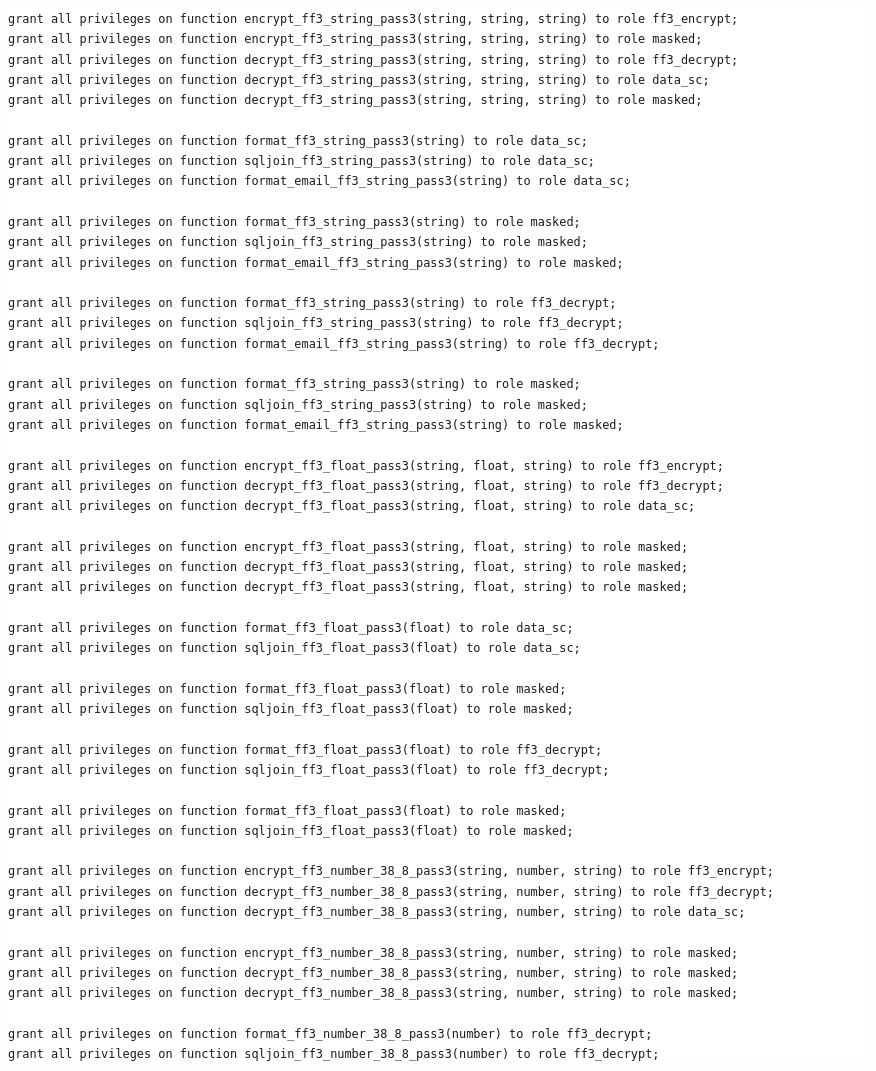 ``` */
grant all privileges on function encrypt_ff3_string_pass3(string, string, string) to role ff3_encrypt;
grant all privileges on function encrypt_ff3_string_pass3(string, string, string) to role masked;
grant all privileges on function decrypt_ff3_string_pass3(string, string, string) to role ff3_decrypt;
grant all privileges on function decrypt_ff3_string_pass3(string, string, string) to role data_sc;
grant all privileges on function decrypt_ff3_string_pass3(string, string, string) to role masked;

grant all privileges on function format_ff3_string_pass3(string) to role data_sc;
grant all privileges on function sqljoin_ff3_string_pass3(string) to role data_sc;
grant all privileges on function format_email_ff3_string_pass3(string) to role data_sc;

grant all privileges on function format_ff3_string_pass3(string) to role masked;
grant all privileges on function sqljoin_ff3_string_pass3(string) to role masked;
grant all privileges on function format_email_ff3_string_pass3(string) to role masked;

grant all privileges on function format_ff3_string_pass3(string) to role ff3_decrypt;
grant all privileges on function sqljoin_ff3_string_pass3(string) to role ff3_decrypt;
grant all privileges on function format_email_ff3_string_pass3(string) to role ff3_decrypt;

grant all privileges on function format_ff3_string_pass3(string) to role masked;
grant all privileges on function sqljoin_ff3_string_pass3(string) to role masked;
grant all privileges on function format_email_ff3_string_pass3(string) to role masked;

grant all privileges on function encrypt_ff3_float_pass3(string, float, string) to role ff3_encrypt;
grant all privileges on function decrypt_ff3_float_pass3(string, float, string) to role ff3_decrypt;
grant all privileges on function decrypt_ff3_float_pass3(string, float, string) to role data_sc;

grant all privileges on function encrypt_ff3_float_pass3(string, float, string) to role masked;
grant all privileges on function decrypt_ff3_float_pass3(string, float, string) to role masked;
grant all privileges on function decrypt_ff3_float_pass3(string, float, string) to role masked;

grant all privileges on function format_ff3_float_pass3(float) to role data_sc;
grant all privileges on function sqljoin_ff3_float_pass3(float) to role data_sc;

grant all privileges on function format_ff3_float_pass3(float) to role masked;
grant all privileges on function sqljoin_ff3_float_pass3(float) to role masked;

grant all privileges on function format_ff3_float_pass3(float) to role ff3_decrypt;
grant all privileges on function sqljoin_ff3_float_pass3(float) to role ff3_decrypt;

grant all privileges on function format_ff3_float_pass3(float) to role masked;
grant all privileges on function sqljoin_ff3_float_pass3(float) to role masked;

grant all privileges on function encrypt_ff3_number_38_8_pass3(string, number, string) to role ff3_encrypt;
grant all privileges on function decrypt_ff3_number_38_8_pass3(string, number, string) to role ff3_decrypt;
grant all privileges on function decrypt_ff3_number_38_8_pass3(string, number, string) to role data_sc;

grant all privileges on function encrypt_ff3_number_38_8_pass3(string, number, string) to role masked;
grant all privileges on function decrypt_ff3_number_38_8_pass3(string, number, string) to role masked;
grant all privileges on function decrypt_ff3_number_38_8_pass3(string, number, string) to role masked;

grant all privileges on function format_ff3_number_38_8_pass3(number) to role ff3_decrypt;
grant all privileges on function sqljoin_ff3_number_38_8_pass3(number) to role ff3_decrypt;

```